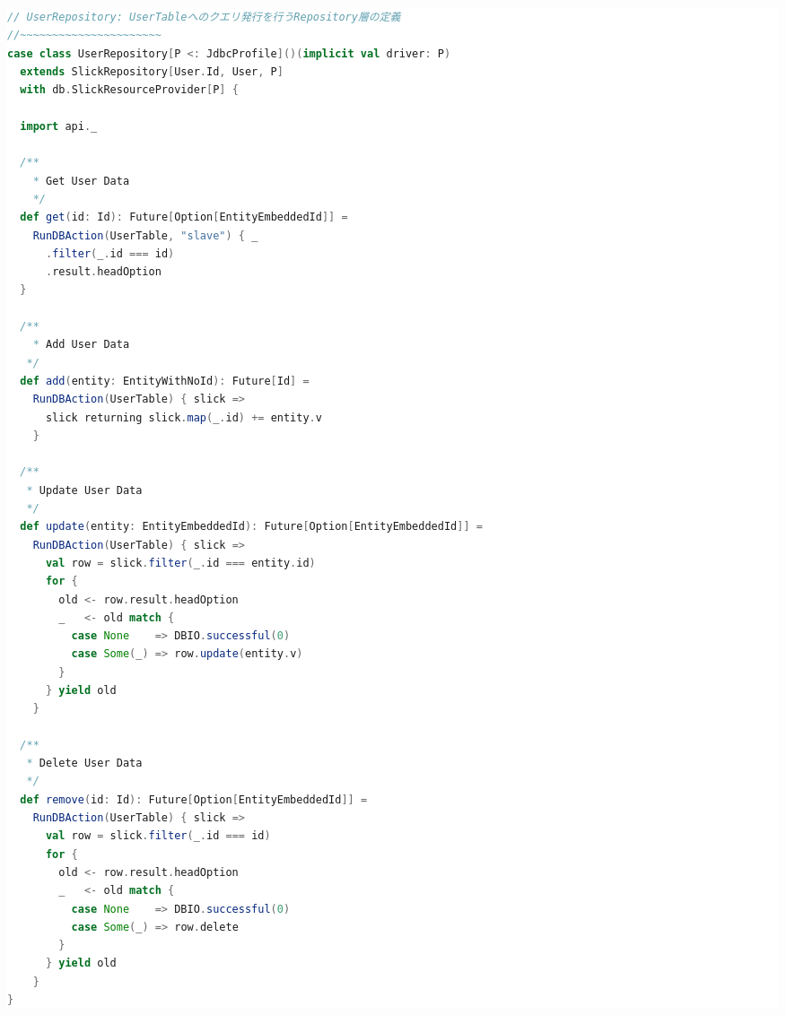 ```scala
// UserRepository: UserTableへのクエリ発行を行うRepository層の定義
//~~~~~~~~~~~~~~~~~~~~~~
case class UserRepository[P <: JdbcProfile]()(implicit val driver: P)
  extends SlickRepository[User.Id, User, P]
  with db.SlickResourceProvider[P] {

  import api._

  /**
    * Get User Data
    */
  def get(id: Id): Future[Option[EntityEmbeddedId]] =
    RunDBAction(UserTable, "slave") { _
      .filter(_.id === id)
      .result.headOption
  }

  /**
    * Add User Data
   */
  def add(entity: EntityWithNoId): Future[Id] =
    RunDBAction(UserTable) { slick =>
      slick returning slick.map(_.id) += entity.v
    }

  /**
   * Update User Data
   */
  def update(entity: EntityEmbeddedId): Future[Option[EntityEmbeddedId]] =
    RunDBAction(UserTable) { slick =>
      val row = slick.filter(_.id === entity.id)
      for {
        old <- row.result.headOption
        _   <- old match {
          case None    => DBIO.successful(0)
          case Some(_) => row.update(entity.v)
        }
      } yield old
    }

  /**
   * Delete User Data
   */
  def remove(id: Id): Future[Option[EntityEmbeddedId]] =
    RunDBAction(UserTable) { slick =>
      val row = slick.filter(_.id === id)
      for {
        old <- row.result.headOption
        _   <- old match {
          case None    => DBIO.successful(0)
          case Some(_) => row.delete
        }
      } yield old
    }
}
```
